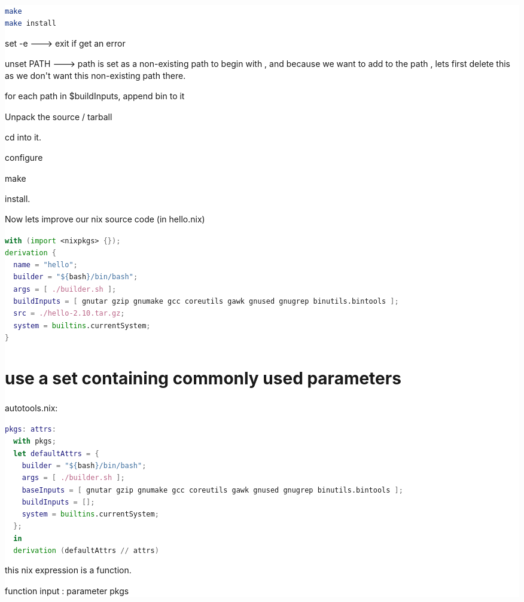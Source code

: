 ```bash
make
make install
```

set -e    --->   exit if get an error 

unset PATH --->  path is set as a non-existing path to begin with ,  and because we want to add to the path ,  lets first delete this as we don't want this non-existing path there. 

for each path in $buildInputs, append bin to it

Unpack the source  /  tarball

cd into it.

configure

make 

install.


Now lets improve our nix source code  (in hello.nix)

```nix
with (import <nixpkgs> {});
derivation {
  name = "hello";
  builder = "${bash}/bin/bash";
  args = [ ./builder.sh ];
  buildInputs = [ gnutar gzip gnumake gcc coreutils gawk gnused gnugrep binutils.bintools ];
  src = ./hello-2.10.tar.gz;
  system = builtins.currentSystem;
}
```

# use a set containing commonly used parameters

autotools.nix:

```nix
pkgs: attrs:
  with pkgs;
  let defaultAttrs = {
    builder = "${bash}/bin/bash";
    args = [ ./builder.sh ];
    baseInputs = [ gnutar gzip gnumake gcc coreutils gawk gnused gnugrep binutils.bintools ];
    buildInputs = [];
    system = builtins.currentSystem;
  };
  in
  derivation (defaultAttrs // attrs)
```

this nix expression is a function. 

function input : parameter pkgs 
